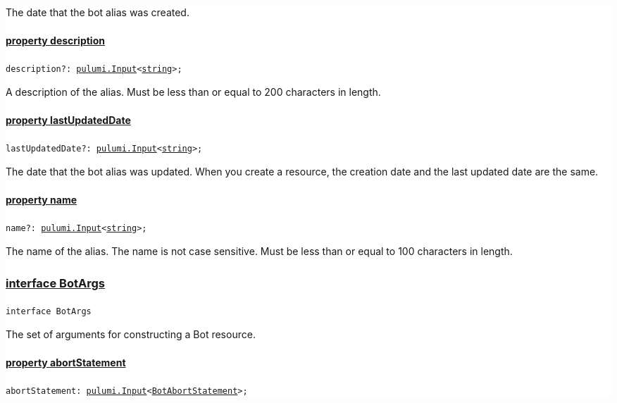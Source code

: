The date that the bot alias was created.

<h4 class="pdoc-member-header" id="BotAliasState-description">
<a class="pdoc-child-name" href="https://github.com/pulumi/pulumi-aws/blob/c792157014dadb460b668684ac4e00d494728aaf/sdk/nodejs/lex/botAlias.ts#L180">property <b>description</b></a>
</h4>

<pre class="highlight"><code><span class='kd'></span>description?: <a href='/docs/reference/pkg/nodejs/pulumi/pulumi/#Input'>pulumi.Input</a>&lt;<span class='kd'><a href='https://developer.mozilla.org/en-US/docs/Web/JavaScript/Reference/Global_Objects/String'>string</a></span>&gt;;</code></pre>

A description of the alias. Must be less than or equal to 200 characters in length.

<h4 class="pdoc-member-header" id="BotAliasState-lastUpdatedDate">
<a class="pdoc-child-name" href="https://github.com/pulumi/pulumi-aws/blob/c792157014dadb460b668684ac4e00d494728aaf/sdk/nodejs/lex/botAlias.ts#L184">property <b>lastUpdatedDate</b></a>
</h4>

<pre class="highlight"><code><span class='kd'></span>lastUpdatedDate?: <a href='/docs/reference/pkg/nodejs/pulumi/pulumi/#Input'>pulumi.Input</a>&lt;<span class='kd'><a href='https://developer.mozilla.org/en-US/docs/Web/JavaScript/Reference/Global_Objects/String'>string</a></span>&gt;;</code></pre>

The date that the bot alias was updated. When you create a resource, the creation date and the last updated date are the same.

<h4 class="pdoc-member-header" id="BotAliasState-name">
<a class="pdoc-child-name" href="https://github.com/pulumi/pulumi-aws/blob/c792157014dadb460b668684ac4e00d494728aaf/sdk/nodejs/lex/botAlias.ts#L188">property <b>name</b></a>
</h4>

<pre class="highlight"><code><span class='kd'></span>name?: <a href='/docs/reference/pkg/nodejs/pulumi/pulumi/#Input'>pulumi.Input</a>&lt;<span class='kd'><a href='https://developer.mozilla.org/en-US/docs/Web/JavaScript/Reference/Global_Objects/String'>string</a></span>&gt;;</code></pre>

The name of the alias. The name is not case sensitive. Must be less than or equal to 100 characters in length.

<h3 class="pdoc-module-header" id="BotArgs" data-link-title="BotArgs">
    <a href="https://github.com/pulumi/pulumi-aws/blob/c792157014dadb460b668684ac4e00d494728aaf/sdk/nodejs/lex/bot.ts#L340">
        interface <strong>BotArgs</strong>
    </a>
</h3>

<pre class="highlight"><code><span class='kr'>interface</span> <span class='nx'>BotArgs</span></code></pre>

The set of arguments for constructing a Bot resource.

<h4 class="pdoc-member-header" id="BotArgs-abortStatement">
<a class="pdoc-child-name" href="https://github.com/pulumi/pulumi-aws/blob/c792157014dadb460b668684ac4e00d494728aaf/sdk/nodejs/lex/bot.ts#L344">property <b>abortStatement</b></a>
</h4>

<pre class="highlight"><code><span class='kd'></span>abortStatement: <a href='/docs/reference/pkg/nodejs/pulumi/pulumi/#Input'>pulumi.Input</a>&lt;<a href='/docs/reference/pkg/nodejs/pulumi/aws/types/input/#BotAbortStatement'>BotAbortStatement</a>&gt;;</code></pre>
